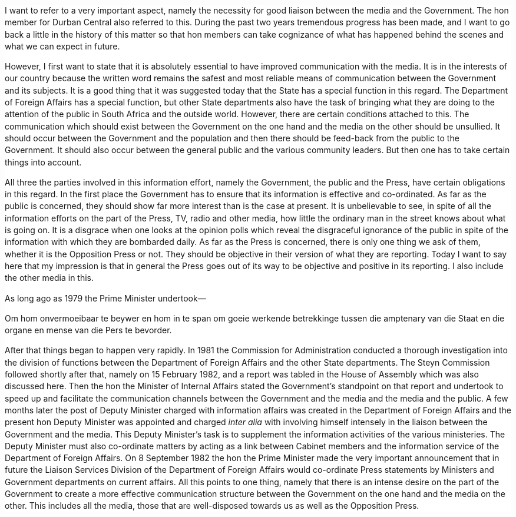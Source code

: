 <p>I want to refer to a very important aspect, namely the necessity for good liaison between the media and the Government. The hon member for Durban Central also referred to this. During the past two years tremendous progress has been made, and I want to go back a little in the history of this matter so that hon members can take cognizance of what has happened behind the scenes and what we can expect in future.</p>

<p>However, I first want to state that it is absolutely essential to have improved communication with the media. It is in the interests of our country because the written word remains the safest and most reliable means of communication between the Government and its subjects. It is a good thing that it was suggested today that the State has a special function in this regard. The Department of Foreign Affairs has a special function, but other State departments also have the task of bringing what they are doing to the attention of the public in South Africa and the outside world. However, there are certain conditions attached to this. The communication which should exist between the Government on the one hand and the media on the other should be unsullied. It should occur between the Government and the population and then there should be feed-back from the public to the Government. It should also occur between the general public and the various community leaders. But then one has to take certain things into account.</p>

<p>All three the parties involved in this information effort, namely the Government, the public and the Press, have certain obligations in this regard. In the first place the Government has to ensure that its information is effective and co-ordinated. As far as the public is concerned, they should show far more interest than is the case at present. It is unbelievable to see, in spite of all the information efforts on the part of the Press, TV, radio and other media, how little the ordinary man in the street knows about what is going on. It is a disgrace when one looks at the opinion polls which reveal the disgraceful ignorance of the public in spite of the information with which they are bombarded daily. As far as the Press is concerned, there is only one thing we ask of them, whether it is the Opposition Press or not. They should be objective in their version of what they are reporting. Today I want to say here that my impression is that in general the Press goes out of its way to be objective and positive in its reporting. I also include the other media in this.</p>

<p>As long ago as 1979 the Prime Minister undertook&#x2014;</p>

<block name="quote">Om hom onvermoeibaar te beywer en hom in te span om goeie werkende betrekkinge tussen die amptenary van die Staat en die organe en mense van die Pers te bevorder.</block>

<p>After that things began to happen very rapidly. In 1981 the Commission for Administration <span class="col_2647-2648" refersTo="page_1354"/>conducted a thorough investigation into the division of functions between the Department of Foreign Affairs and the other State departments. The Steyn Commission followed shortly after that, namely on 15 February 1982, and a report was tabled in the House of Assembly which was also discussed here. Then the hon the Minister of Internal Affairs stated the Government&#x2019;s standpoint on that report and undertook to speed up and facilitate the communication channels between the Government and the media and the media and the public. A few months later the post of Deputy Minister charged with information affairs was created in the Department of Foreign Affairs and the present hon Deputy Minister was appointed and charged <i>inter alia</i> with involving himself intensely in the liaison between the Government and the media. This Deputy Minister&#x2019;s task is to supplement the information activities of the various ministeries. The Deputy Minister must also co-ordinate matters by acting as a link between Cabinet members and the information service of the Department of Foreign Affairs. On 8 September 1982 the hon the Prime Minister made the very important announcement that in future the Liaison Services Division of the Department of Foreign Affairs would co-ordinate Press statements by Ministers and Government departments on current affairs. All this points to one thing, namely that there is an intense desire on the part of the Government to create a more effective communication structure between the Government on the one hand and the media on the other. This includes all the media, those that are well-disposed towards us as well as the Opposition Press.</p>
